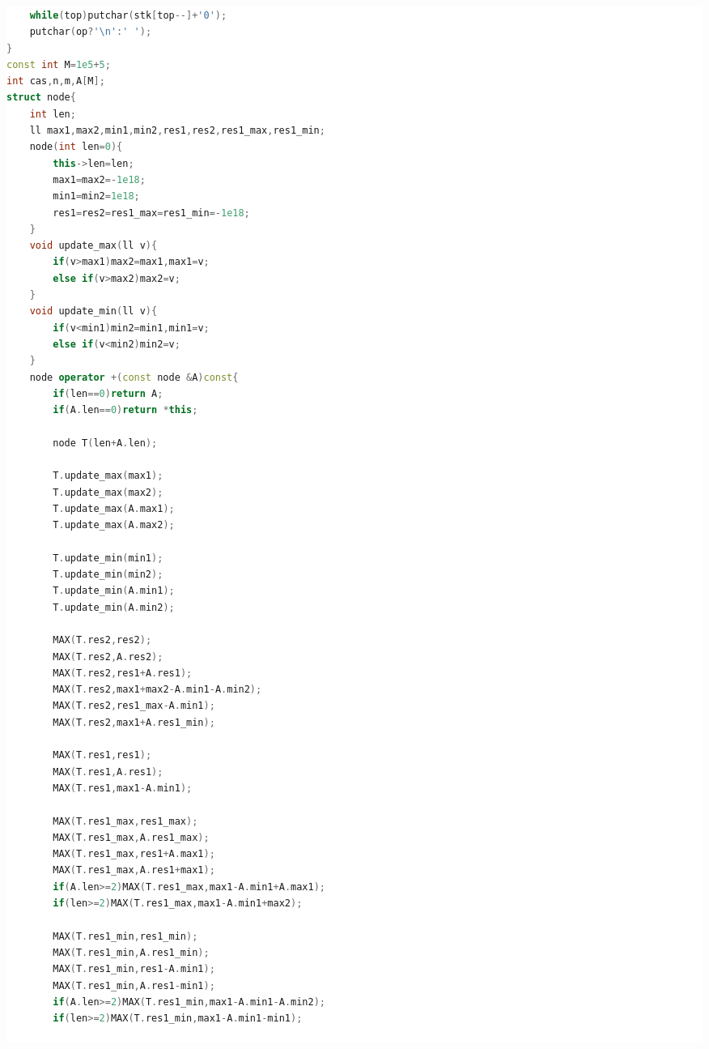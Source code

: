 ````c++
	while(top)putchar(stk[top--]+'0');
	putchar(op?'\n':' ');
}
const int M=1e5+5;
int cas,n,m,A[M];
struct node{
	int len;
	ll max1,max2,min1,min2,res1,res2,res1_max,res1_min;
	node(int len=0){
		this->len=len;
		max1=max2=-1e18;
		min1=min2=1e18;
		res1=res2=res1_max=res1_min=-1e18;
	}
	void update_max(ll v){
		if(v>max1)max2=max1,max1=v;
		else if(v>max2)max2=v;
	}
	void update_min(ll v){
		if(v<min1)min2=min1,min1=v;
		else if(v<min2)min2=v;
	}
	node operator +(const node &A)const{
		if(len==0)return A;
		if(A.len==0)return *this;
		
		node T(len+A.len);
		
		T.update_max(max1);
		T.update_max(max2);
		T.update_max(A.max1);
		T.update_max(A.max2);
		
		T.update_min(min1);
		T.update_min(min2);
		T.update_min(A.min1);
		T.update_min(A.min2);
		
		MAX(T.res2,res2);
		MAX(T.res2,A.res2);
		MAX(T.res2,res1+A.res1);
		MAX(T.res2,max1+max2-A.min1-A.min2);
		MAX(T.res2,res1_max-A.min1);
		MAX(T.res2,max1+A.res1_min);
		
		MAX(T.res1,res1);
		MAX(T.res1,A.res1);
		MAX(T.res1,max1-A.min1);
		
		MAX(T.res1_max,res1_max);
		MAX(T.res1_max,A.res1_max);
		MAX(T.res1_max,res1+A.max1);
		MAX(T.res1_max,A.res1+max1);
		if(A.len>=2)MAX(T.res1_max,max1-A.min1+A.max1);
		if(len>=2)MAX(T.res1_max,max1-A.min1+max2);
		
		MAX(T.res1_min,res1_min);
		MAX(T.res1_min,A.res1_min);
		MAX(T.res1_min,res1-A.min1);
		MAX(T.res1_min,A.res1-min1);
		if(A.len>=2)MAX(T.res1_min,max1-A.min1-A.min2);
		if(len>=2)MAX(T.res1_min,max1-A.min1-min1);
		
````